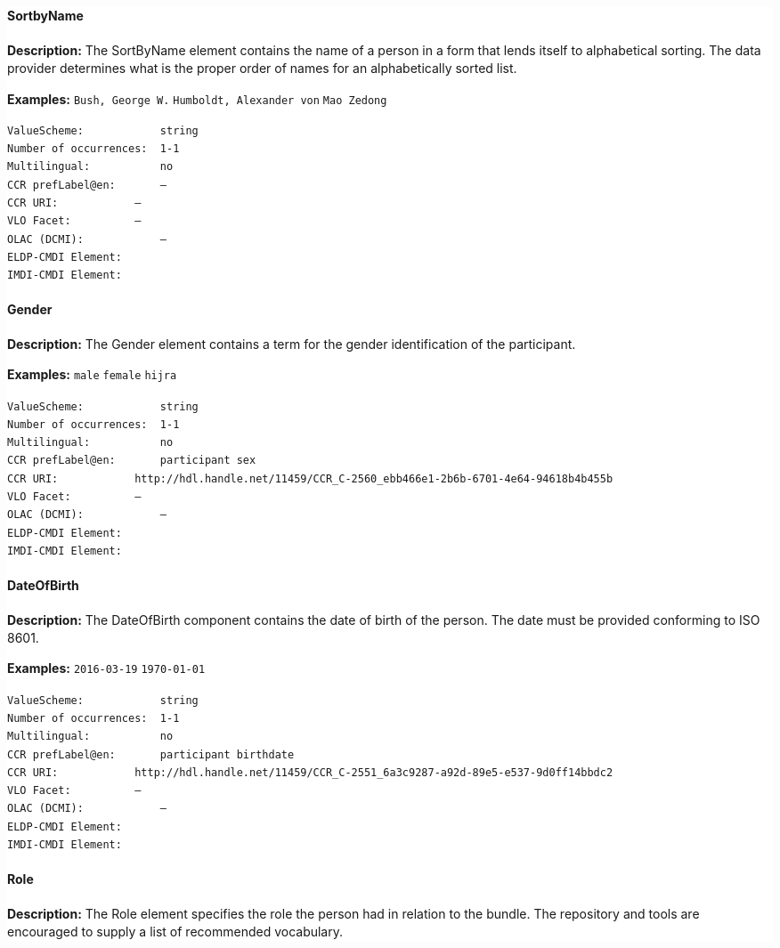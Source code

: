 #### SortbyName

**Description:** The SortByName element contains the name of a person in a form that lends itself to alphabetical sorting. The data provider determines what is the proper order of names for an alphabetically sorted list.

**Examples:** `Bush, George W.` `Humboldt, Alexander von` `Mao Zedong`

	ValueScheme:			string
	Number of occurrences: 	1-1
	Multilingual:			no
	CCR prefLabel@en:		—
	CCR URI:			—
	VLO Facet: 			—
	OLAC (DCMI):			—
	ELDP-CMDI Element:			
	IMDI-CMDI Element:

#### Gender

**Description:** The Gender element contains a term for the gender identification of the participant.  

**Examples:** `male` `female` `hijra` 

	ValueScheme:			string
	Number of occurrences: 	1-1
	Multilingual:			no
	CCR prefLabel@en:		participant sex
	CCR URI:			http://hdl.handle.net/11459/CCR_C-2560_ebb466e1-2b6b-6701-4e64-94618b4b455b
	VLO Facet: 			—
	OLAC (DCMI):			—
	ELDP-CMDI Element:			
	IMDI-CMDI Element:

#### DateOfBirth

**Description:** The DateOfBirth component contains the date of birth of the person. The date must be provided conforming to ISO 8601. 

**Examples:** `2016-03-19` `1970-01-01` 

	ValueScheme:			string
	Number of occurrences: 	1-1
	Multilingual:			no
	CCR prefLabel@en:		participant birthdate
	CCR URI:			http://hdl.handle.net/11459/CCR_C-2551_6a3c9287-a92d-89e5-e537-9d0ff14bbdc2
	VLO Facet: 			—
	OLAC (DCMI):			—
	ELDP-CMDI Element:			
	IMDI-CMDI Element:

#### Role

**Description:** The Role element specifies the role the person had in relation to the bundle. The repository and tools are encouraged to supply a list of recommended vocabulary.
